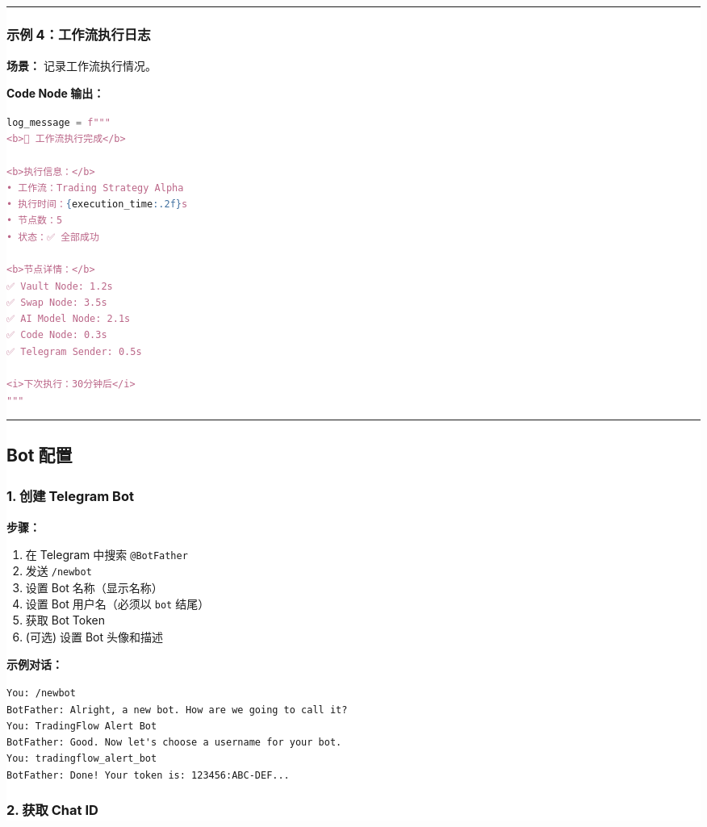 
---

### 示例 4：工作流执行日志

**场景：** 记录工作流执行情况。

**Code Node 输出：**
```python
log_message = f"""
<b>🔄 工作流执行完成</b>

<b>执行信息：</b>
• 工作流：Trading Strategy Alpha
• 执行时间：{execution_time:.2f}s
• 节点数：5
• 状态：✅ 全部成功

<b>节点详情：</b>
✅ Vault Node: 1.2s
✅ Swap Node: 3.5s
✅ AI Model Node: 2.1s
✅ Code Node: 0.3s
✅ Telegram Sender: 0.5s

<i>下次执行：30分钟后</i>
"""
```

---

## Bot 配置

### 1. 创建 Telegram Bot

**步骤：**
1. 在 Telegram 中搜索 `@BotFather`
2. 发送 `/newbot`
3. 设置 Bot 名称（显示名称）
4. 设置 Bot 用户名（必须以 `bot` 结尾）
5. 获取 Bot Token
6. (可选) 设置 Bot 头像和描述

**示例对话：**
```
You: /newbot
BotFather: Alright, a new bot. How are we going to call it?
You: TradingFlow Alert Bot
BotFather: Good. Now let's choose a username for your bot.
You: tradingflow_alert_bot
BotFather: Done! Your token is: 123456:ABC-DEF...
```

### 2. 获取 Chat ID
